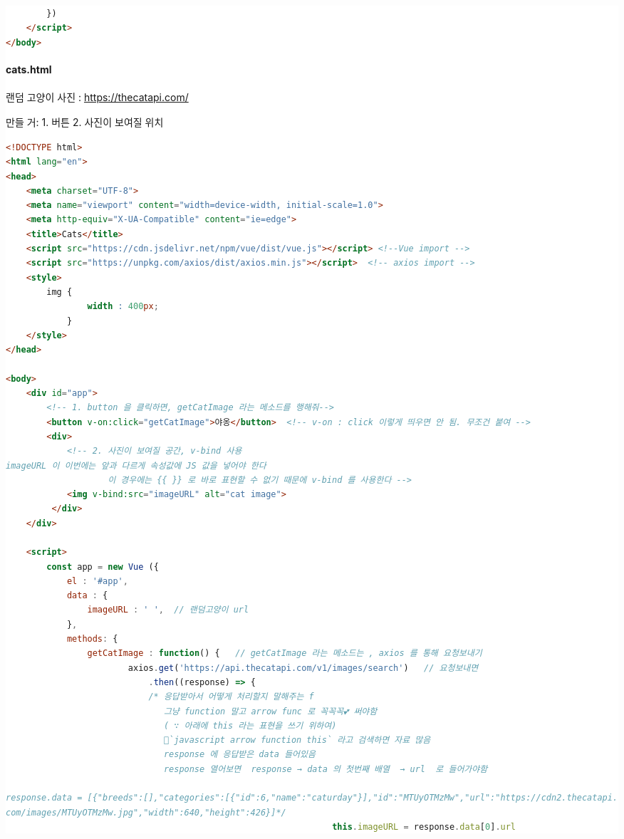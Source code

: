 ```html
        })
    </script>
</body>
```





#### cats.html

랜덤 고양이 사진 : <https://thecatapi.com/>

만들 거:  1. 버튼  2. 사진이 보여질 위치 



```html
<!DOCTYPE html>
<html lang="en">
<head>
    <meta charset="UTF-8">
    <meta name="viewport" content="width=device-width, initial-scale=1.0">
    <meta http-equiv="X-UA-Compatible" content="ie=edge">
    <title>Cats</title>
    <script src="https://cdn.jsdelivr.net/npm/vue/dist/vue.js"></script> <!--Vue import -->
    <script src="https://unpkg.com/axios/dist/axios.min.js"></script>  <!-- axios import -->
    <style>
        img {
                width : 400px;
            }
    </style>
</head>

<body>
    <div id="app">
        <!-- 1. button 을 클릭하면, getCatImage 라는 메소드를 행해줘-->
        <button v-on:click="getCatImage">야옹</button>  <!-- v-on : click 이렇게 띄우면 안 됨. 무조건 붙여 -->
        <div>
            <!-- 2. 사진이 보여질 공간, v-bind 사용                                                                             imageURL 이 이번에는 앞과 다르게 속성값에 JS 값을 넣어야 한다 
                    이 경우에는 {{ }} 로 바로 표현할 수 없기 때문에 v-bind 를 사용한다 -->
            <img v-bind:src="imageURL" alt="cat image"> 
         </div>
    </div>

    <script>
        const app = new Vue ({
            el : '#app',
            data : {
                imageURL : ' ',  // 랜덤고양이 url 
            },
            methods: {
                getCatImage : function() {   // getCatImage 라는 메소드는 , axios 를 통해 요청보내기
                        axios.get('https://api.thecatapi.com/v1/images/search')   // 요청보내면
                            .then((response) => {       
                            /* 응답받아서 어떻게 처리할지 말해주는 f
                               그냥 function 말고 arrow func 로 꼭꼭꼭💕 써야함 
                               ( ∵ 아래에 this 라는 표현을 쓰기 위하여)
                               💨`javascript arrow function this` 라고 검색하면 자료 많음
                               response 에 응답받은 data 들어있음
                               response 열어보면  response → data 의 첫번째 배열  → url  로 들어가야함  

response.data = [{"breeds":[],"categories":[{"id":6,"name":"caturday"}],"id":"MTUyOTMzMw","url":"https://cdn2.thecatapi.com/images/MTUyOTMzMw.jpg","width":640,"height":426}]*/
                                                                this.imageURL = response.data[0].url
```